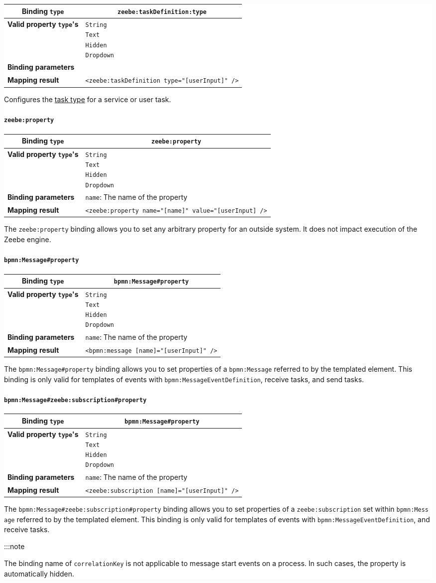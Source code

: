 | **Binding `type`**          | `zeebe:taskDefinition:type`                         |
| --------------------------- | --------------------------------------------------- |
| **Valid property `type`'s** | `String`<br /> `Text`<br />`Hidden`<br />`Dropdown` |
| **Binding parameters**      |                                                     |
| **Mapping result**          | `<zeebe:taskDefinition type="[userInput]" />`       |

Configures the [task type](../../../bpmn/service-tasks/#task-definition) for a service or user task.

#### `zeebe:property`

| **Binding `type`**          | `zeebe:property`                                      |
| --------------------------- | ----------------------------------------------------- |
| **Valid property `type`'s** | `String`<br />`Text`<br />`Hidden`<br />`Dropdown`    |
| **Binding parameters**      | `name`: The name of the property                      |
| **Mapping result**          | `<zeebe:property name="[name]" value="[userInput] />` |

The `zeebe:property` binding allows you to set any arbitrary property for an outside system. It does not impact execution of the Zeebe engine.

#### `bpmn:Message#property`

| **Binding `type`**          | `bpmn:Message#property`                            |
| --------------------------- | -------------------------------------------------- |
| **Valid property `type`'s** | `String`<br />`Text`<br />`Hidden`<br />`Dropdown` |
| **Binding parameters**      | `name`: The name of the property                   |
| **Mapping result**          | `<bpmn:message [name]="[userInput]" />`            |

The `bpmn:Message#property` binding allows you to set properties of a `bpmn:Message` referred to by the templated element. This binding is only valid for templates of events with `bpmn:MessageEventDefinition`, receive tasks, and send tasks.

#### `bpmn:Message#zeebe:subscription#property`

| **Binding `type`**          | `bpmn:Message#property`                            |
| --------------------------- | -------------------------------------------------- |
| **Valid property `type`'s** | `String`<br />`Text`<br />`Hidden`<br />`Dropdown` |
| **Binding parameters**      | `name`: The name of the property                   |
| **Mapping result**          | `<zeebe:subscription [name]="[userInput]" />`      |

The `bpmn:Message#zeebe:subscription#property` binding allows you to set properties of a `zeebe:subscription` set within `bpmn:Message` referred to by the templated element. This binding is only valid for templates of events with `bpmn:MessageEventDefinition`, and receive tasks.

:::note

The binding name of `correlationKey` is not applicable to message start events on a process. In such cases, the property is automatically hidden.
